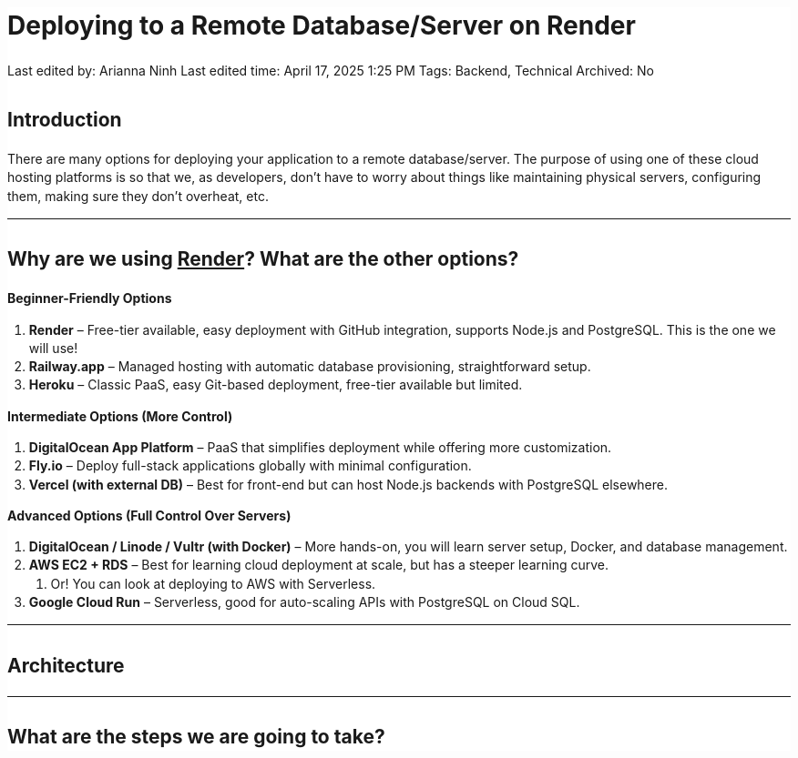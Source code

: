 # Deploying to a Remote Database/Server on Render

Last edited by: Arianna Ninh
Last edited time: April 17, 2025 1:25 PM
Tags: Backend, Technical
Archived: No

## Introduction

There are many options for deploying your application to a remote database/server. The purpose of using one of these cloud hosting platforms is so that we, as developers, don’t have to worry about things like maintaining physical servers, configuring them, making sure they don’t overheat, etc.

---

## Why are we using [Render](https://render.com/)? What are the other options?

**Beginner-Friendly Options**

1. **Render** – Free-tier available, easy deployment with GitHub integration, supports Node.js and PostgreSQL. This is the one we will use!
2. **Railway.app** – Managed hosting with automatic database provisioning, straightforward setup.
3. **Heroku** – Classic PaaS, easy Git-based deployment, free-tier available but limited.

**Intermediate Options (More Control)**

1. **DigitalOcean App Platform** – PaaS that simplifies deployment while offering more customization.
2. **Fly.io** – Deploy full-stack applications globally with minimal configuration.
3. **Vercel (with external DB)** – Best for front-end but can host Node.js backends with PostgreSQL elsewhere.

**Advanced Options (Full Control Over Servers)**

1. **DigitalOcean / Linode / Vultr (with Docker)** – More hands-on, you will learn server setup, Docker, and database management.
2. **AWS EC2 + RDS** – Best for learning cloud deployment at scale, but has a steeper learning curve.
    1. Or! You can look at deploying to AWS with Serverless.
3. **Google Cloud Run** – Serverless, good for auto-scaling APIs with PostgreSQL on Cloud SQL.

---

## Architecture

[](https://lh7-rt.googleusercontent.com/docsz/AD_4nXcN22oAtTbTuKYNu09gV0t4e0tBb5yQEo_kyNbLcspcU3-RbdCaddtO8p4vLYoRV_DdTa2D3J8sha9ZiWM50DMuUibvNVMTzR9JOB_ETP-MOH74Bsb0URIO4wPupEfxLNak4XGXiA?key=9je8baAxEYwQkPyIstTxIMhU)

---

## What are the steps we are going to take?
